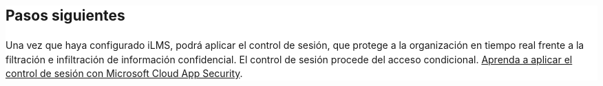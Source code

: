 ## <a name="next-steps"></a>Pasos siguientes

Una vez que haya configurado iLMS, podrá aplicar el control de sesión, que protege a la organización en tiempo real frente a la filtración e infiltración de información confidencial. El control de sesión procede del acceso condicional. [Aprenda a aplicar el control de sesión con Microsoft Cloud App Security](/cloud-app-security/proxy-deployment-aad).
